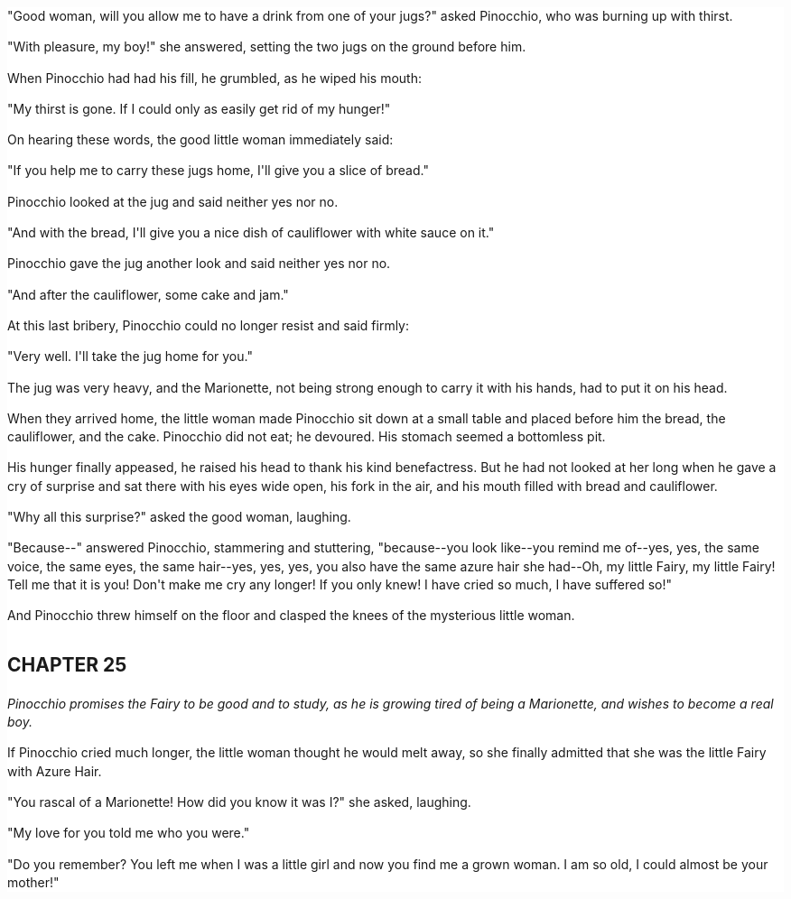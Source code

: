 "Good woman, will you allow me to have a drink from one of your jugs?" asked Pinocchio, who was burning up with thirst.

"With pleasure, my boy!" she answered, setting the two jugs on the ground before him.

When Pinocchio had had his fill, he grumbled, as he wiped his mouth:

"My thirst is gone. If I could only as easily get rid of my hunger!"

On hearing these words, the good little woman immediately said:

"If you help me to carry these jugs home, I'll give you a slice of bread."

Pinocchio looked at the jug and said neither yes nor no.

"And with the bread, I'll give you a nice dish of cauliflower with white sauce on it."

Pinocchio gave the jug another look and said neither yes nor no.

"And after the cauliflower, some cake and jam."

At this last bribery, Pinocchio could no longer resist and said firmly:

"Very well. I'll take the jug home for you."

The jug was very heavy, and the Marionette, not being strong enough to carry it with his hands, had to put it on his head.

When they arrived home, the little woman made Pinocchio sit down at a small table and placed before him the bread, the cauliflower, and the cake. Pinocchio did not eat; he devoured. His stomach seemed a bottomless pit.

His hunger finally appeased, he raised his head to thank his kind benefactress. But he had not looked at her long when he gave a cry of surprise and sat there with his eyes wide open, his fork in the air, and his mouth filled with bread and cauliflower.

"Why all this surprise?" asked the good woman, laughing.

"Because--" answered Pinocchio, stammering and stuttering, "because--you look like--you remind me of--yes, yes, the same voice, the same eyes, the same hair--yes, yes, yes, you also have the same azure hair she had--Oh, my little Fairy, my little Fairy! Tell me that it is you! Don't make me cry any longer! If you only knew! I have cried so much, I have suffered so!"

And Pinocchio threw himself on the floor and clasped the knees of the mysterious little woman.


##  CHAPTER 25

_Pinocchio promises the Fairy to be good and to study, as he is growing tired of being a Marionette, and wishes to become a real boy._

If Pinocchio cried much longer, the little woman thought he would melt away, so she finally admitted that she was the little Fairy with Azure Hair.

"You rascal of a Marionette! How did you know it was I?" she asked, laughing.

"My love for you told me who you were."

"Do you remember? You left me when I was a little girl and now you find me a grown woman. I am so old, I could almost be your mother!"
